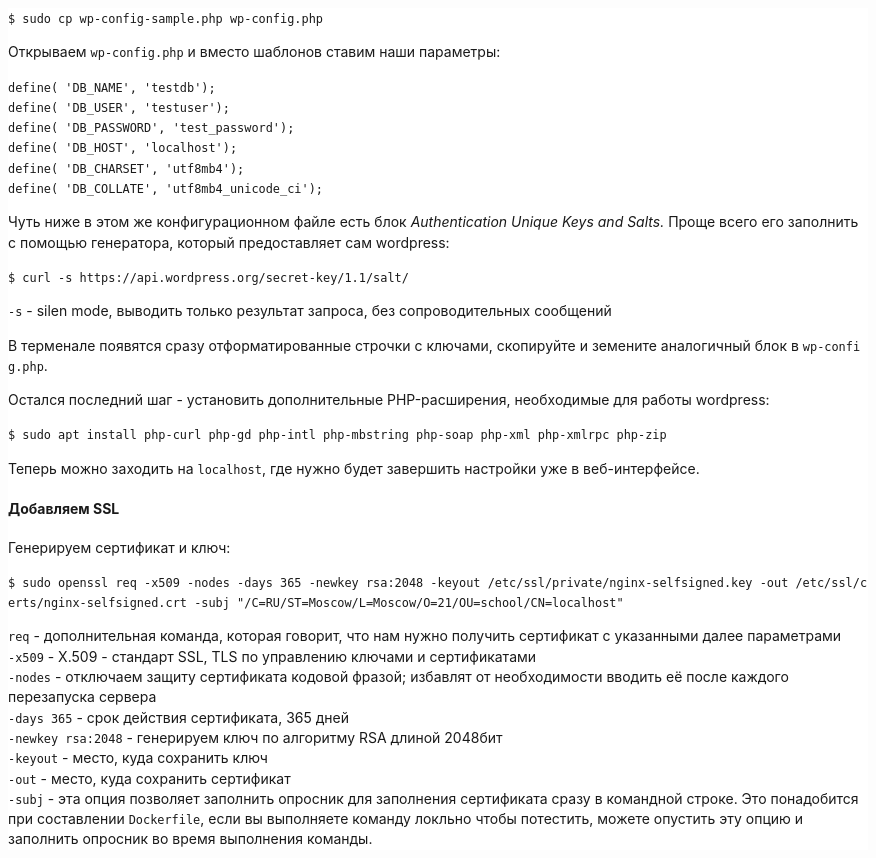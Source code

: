 ```commandline
$ sudo cp wp-config-sample.php wp-config.php
```

Открываем `wp-config.php` и вместо шаблонов ставим наши параметры:

```
define( 'DB_NAME', 'testdb');
define( 'DB_USER', 'testuser');
define( 'DB_PASSWORD', 'test_password');
define( 'DB_HOST', 'localhost');
define( 'DB_CHARSET', 'utf8mb4');
define( 'DB_COLLATE', 'utf8mb4_unicode_ci');
```

Чуть ниже в этом же конфигурационном файле есть блок *Authentication Unique Keys and Salts.* 
Проще всего его заполнить с помощью генератора, который предоставляет сам wordpress:

```commandline
$ curl -s https://api.wordpress.org/secret-key/1.1/salt/
```

`-s` - silen mode, выводить только результат запроса, без сопроводительных сообщений

В терменале появятся сразу отформатированные строчки с ключами, скопируйте и земените
аналогичный блок в `wp-config.php`.

Остался последний шаг - установить дополнительные PHP-расширения, необходимые для 
работы wordpress:

```commandline
$ sudo apt install php-curl php-gd php-intl php-mbstring php-soap php-xml php-xmlrpc php-zip
```

Теперь можно заходить на `localhost`, где нужно будет завершить настройки уже в веб-интерфейсе.

#### <a id='addssl'></a>Добавляем SSL

Генерируем сертификат и ключ:

```commandline
$ sudo openssl req -x509 -nodes -days 365 -newkey rsa:2048 -keyout /etc/ssl/private/nginx-selfsigned.key -out /etc/ssl/certs/nginx-selfsigned.crt -subj "/C=RU/ST=Moscow/L=Moscow/O=21/OU=school/CN=localhost"
```

`req` - дополнительная команда, которая говорит, что нам нужно получить сертификат с указанными далее 
параметрами\
`-x509` -  X.509 - стандарт SSL, TLS по управлению ключами и сертификатами\
`-nodes` - отключаем защиту сертификата кодовой фразой; избавлят от необходимости вводить
её после каждого перезапуска сервера\
`-days 365` - срок действия сертификата, 365 дней\
`-newkey rsa:2048` - генерируем ключ по алгоритму RSA длиной 2048бит\
`-keyout` - место, куда сохранить ключ\
`-out` - место, куда сохранить сертификат\
`-subj` - эта опция позволяет заполнить опросник для заполнения сертификата сразу в командной строке. 
Это понадобится при составлении `Dockerfile`, если вы выполняете команду локльно
чтобы потестить, можете опустить эту опцию и заполнить опросник во время выполнения 
команды.
